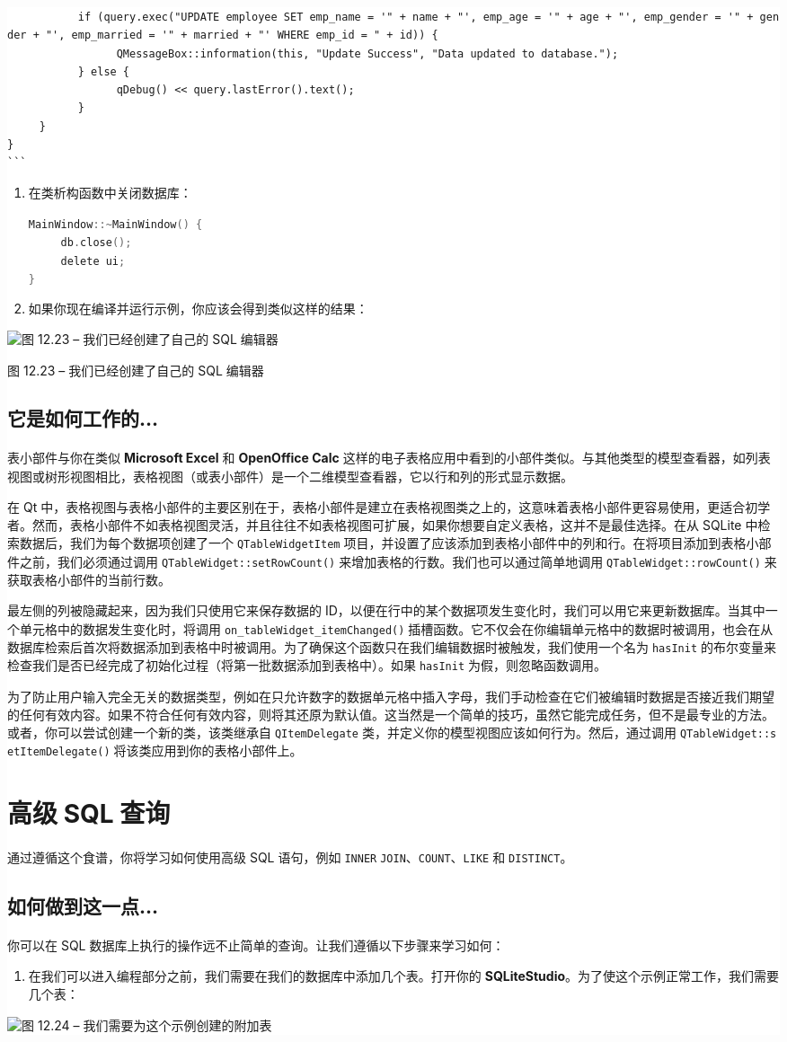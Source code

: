                if (query.exec("UPDATE employee SET emp_name = '" + name + "', emp_age = '" + age + "', emp_gender = '" + gender + "', emp_married = '" + married + "' WHERE emp_id = " + id)) {
                     QMessageBox::information(this, "Update Success", "Data updated to database.");
               } else {
                     qDebug() << query.lastError().text();
               }
         }
    }
    ```

1.  在类析构函数中关闭数据库：

    ```cpp
    MainWindow::~MainWindow() {
         db.close();
         delete ui;
    }
    ```

1.  如果你现在编译并运行示例，你应该会得到类似这样的结果：

![图 12.23 – 我们已经创建了自己的 SQL 编辑器](img/B20976_12_023.jpg)

图 12.23 – 我们已经创建了自己的 SQL 编辑器

## 它是如何工作的…

表小部件与你在类似 **Microsoft Excel** 和 **OpenOffice Calc** 这样的电子表格应用中看到的小部件类似。与其他类型的模型查看器，如列表视图或树形视图相比，表格视图（或表小部件）是一个二维模型查看器，它以行和列的形式显示数据。

在 Qt 中，表格视图与表格小部件的主要区别在于，表格小部件是建立在表格视图类之上的，这意味着表格小部件更容易使用，更适合初学者。然而，表格小部件不如表格视图灵活，并且往往不如表格视图可扩展，如果你想要自定义表格，这并不是最佳选择。在从 SQLite 中检索数据后，我们为每个数据项创建了一个 `QTableWidgetItem` 项目，并设置了应该添加到表格小部件中的列和行。在将项目添加到表格小部件之前，我们必须通过调用 `QTableWidget::setRowCount()` 来增加表格的行数。我们也可以通过简单地调用 `QTableWidget::rowCount()` 来获取表格小部件的当前行数。

最左侧的列被隐藏起来，因为我们只使用它来保存数据的 ID，以便在行中的某个数据项发生变化时，我们可以用它来更新数据库。当其中一个单元格中的数据发生变化时，将调用 `on_tableWidget_itemChanged()` 插槽函数。它不仅会在你编辑单元格中的数据时被调用，也会在从数据库检索后首次将数据添加到表格中时被调用。为了确保这个函数只在我们编辑数据时被触发，我们使用一个名为 `hasInit` 的布尔变量来检查我们是否已经完成了初始化过程（将第一批数据添加到表格中）。如果 `hasInit` 为假，则忽略函数调用。

为了防止用户输入完全无关的数据类型，例如在只允许数字的数据单元格中插入字母，我们手动检查在它们被编辑时数据是否接近我们期望的任何有效内容。如果不符合任何有效内容，则将其还原为默认值。这当然是一个简单的技巧，虽然它能完成任务，但不是最专业的方法。或者，你可以尝试创建一个新的类，该类继承自 `QItemDelegate` 类，并定义你的模型视图应该如何行为。然后，通过调用 `QTableWidget::setItemDelegate()` 将该类应用到你的表格小部件上。

# 高级 SQL 查询

通过遵循这个食谱，你将学习如何使用高级 SQL 语句，例如 `INNER` `JOIN`、`COUNT`、`LIKE` 和 `DISTINCT`。

## 如何做到这一点…

你可以在 SQL 数据库上执行的操作远不止简单的查询。让我们遵循以下步骤来学习如何：

1.  在我们可以进入编程部分之前，我们需要在我们的数据库中添加几个表。打开你的 **SQLiteStudio**。为了使这个示例正常工作，我们需要几个表：

![图 12.24 – 我们需要为这个示例创建的附加表](img/B20976_12_024.jpg)
